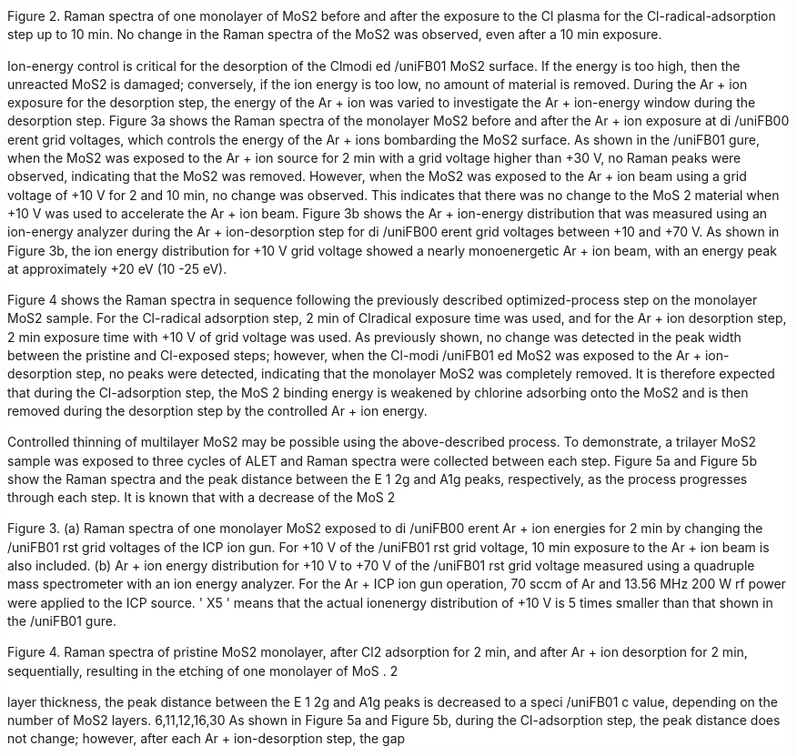 Figure 2. Raman spectra of one monolayer of MoS2 before and after the exposure to the Cl plasma for the Cl-radical-adsorption step up to 10 min. No change in the Raman spectra of the MoS2 was observed, even after a 10 min exposure.



Ion-energy control is critical for the desorption of the Clmodi ed /uniFB01 MoS2 surface. If the energy is too high, then the unreacted MoS2 is damaged; conversely, if the ion energy is too low, no amount of material is removed. During the Ar + ion exposure for the desorption step, the energy of the Ar + ion was varied to investigate the Ar + ion-energy window during the desorption step. Figure 3a shows the Raman spectra of the monolayer MoS2 before and after the Ar + ion exposure at di /uniFB00 erent grid voltages, which controls the energy of the Ar + ions bombarding the MoS2 surface. As shown in the /uniFB01 gure, when the MoS2 was exposed to the Ar + ion source for 2 min with a grid voltage higher than +30 V, no Raman peaks were observed, indicating that the MoS2 was removed. However, when the MoS2 was exposed to the Ar + ion beam using a grid voltage of +10 V for 2 and 10 min, no change was observed. This indicates that there was no change to the MoS 2 material when +10 V was used to accelerate the Ar + ion beam. Figure 3b shows the Ar + ion-energy distribution that was measured using an ion-energy analyzer during the Ar + ion-desorption step for di /uniFB00 erent grid voltages between +10 and +70 V. As shown in Figure 3b, the ion energy distribution for +10 V grid voltage showed a nearly monoenergetic Ar + ion beam, with an energy peak at approximately +20 eV (10 -25 eV).

Figure 4 shows the Raman spectra in sequence following the previously described optimized-process step on the monolayer MoS2 sample. For the Cl-radical adsorption step, 2 min of Clradical exposure time was used, and for the Ar + ion desorption step, 2 min exposure time with +10 V of grid voltage was used. As previously shown, no change was detected in the peak width between the pristine and Cl-exposed steps; however, when the Cl-modi /uniFB01 ed MoS2 was exposed to the Ar + ion-desorption step, no peaks were detected, indicating that the monolayer MoS2 was completely removed. It is therefore expected that during the Cl-adsorption step, the MoS 2 binding energy is weakened by chlorine adsorbing onto the MoS2 and is then removed during the desorption step by the controlled Ar + ion energy.

Controlled thinning of multilayer MoS2 may be possible using the above-described process. To demonstrate, a trilayer MoS2 sample was exposed to three cycles of ALET and Raman spectra were collected between each step. Figure 5a and Figure 5b show the Raman spectra and the peak distance between the E 1 2g and A1g peaks, respectively, as the process progresses through each step. It is known that with a decrease of the MoS 2

Figure 3. (a) Raman spectra of one monolayer MoS2 exposed to di /uniFB00 erent Ar + ion energies for 2 min by changing the /uniFB01 rst grid voltages of the ICP ion gun. For +10 V of the /uniFB01 rst grid voltage, 10 min exposure to the Ar + ion beam is also included. (b) Ar + ion energy distribution for +10 V to +70 V of the /uniFB01 rst grid voltage measured using a quadruple mass spectrometer with an ion energy analyzer. For the Ar + ICP ion gun operation, 70 sccm of Ar and 13.56 MHz 200 W rf power were applied to the ICP source. ' X5 ' means that the actual ionenergy distribution of +10 V is 5 times smaller than that shown in the /uniFB01 gure.





Figure 4. Raman spectra of pristine MoS2 monolayer, after Cl2 adsorption for 2 min, and after Ar + ion desorption for 2 min, sequentially, resulting in the etching of one monolayer of MoS . 2



layer thickness, the peak distance between the E 1 2g and A1g peaks is decreased to a speci /uniFB01 c value, depending on the number of MoS2 layers. 6,11,12,16,30 As shown in Figure 5a and Figure 5b, during the Cl-adsorption step, the peak distance does not change; however, after each Ar + ion-desorption step, the gap
